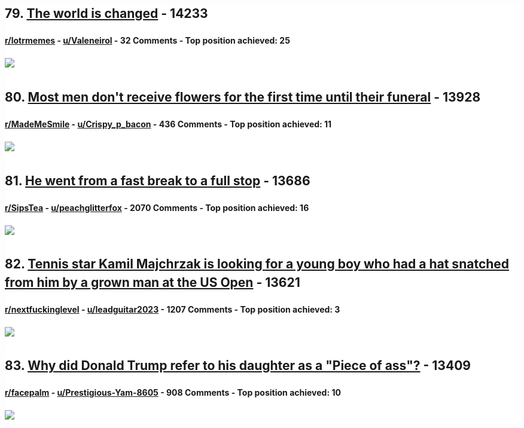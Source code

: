 ## 79. [The world is changed](http://reddit.com/r/lotrmemes/comments/1n3d7vx/the_world_is_changed/) - 14233
#### [r/lotrmemes](http://reddit.com/r/lotrmemes) - [u/Valeneirol](http://reddit.com/u/Valeneirol) - 32 Comments - Top position achieved: 25

<a href="https://i.redd.it/xpsj68z1rzlf1.jpeg"><img src="https://a.thumbs.redditmedia.com/srZXVw2VMIuRzBPVlEyAeb5l-kwGmge3AcoXWhL8Ac0.jpg"></img></a>

## 80. [Most men don't receive flowers for the first time until their funeral](http://reddit.com/r/MadeMeSmile/comments/1n3dxep/most_men_dont_receive_flowers_for_the_first_time/) - 13928
#### [r/MadeMeSmile](http://reddit.com/r/MadeMeSmile) - [u/Crispy_p_bacon](http://reddit.com/u/Crispy_p_bacon) - 436 Comments - Top position achieved: 11

<a href="https://v.redd.it/vtxda0csvzlf1"><img src="https://external-preview.redd.it/OHhteTAxY3N2emxmMWgSPMpO_sKOvI2Zqk41UzcVvawmZvF90IopfoyGDrmt.png?width=140&amp;height=140&amp;crop=140:140,smart&amp;format=jpg&amp;v=enabled&amp;lthumb=true&amp;s=ae9fcd0798cac660f66d6769b3ead68fc555a540"></img></a>

## 81. [He went from a fast break to a full stop](http://reddit.com/r/SipsTea/comments/1n353ef/he_went_from_a_fast_break_to_a_full_stop/) - 13686
#### [r/SipsTea](http://reddit.com/r/SipsTea) - [u/peachglitterfox](http://reddit.com/u/peachglitterfox) - 2070 Comments - Top position achieved: 16

<a href="https://i.redd.it/z3clw0g44ylf1.jpeg"><img src="https://b.thumbs.redditmedia.com/kyTkHvYq4RDIcosnaKyKQdOY1TaR21jL_7wWPDosnJE.jpg"></img></a>

## 82. [Tennis star Kamil Majchrzak is looking for a young boy who had a hat snatched from him by a grown man at the US Open](http://reddit.com/r/nextfuckinglevel/comments/1n3p600/tennis_star_kamil_majchrzak_is_looking_for_a/) - 13621
#### [r/nextfuckinglevel](http://reddit.com/r/nextfuckinglevel) - [u/leadguitar2023](http://reddit.com/u/leadguitar2023) - 1207 Comments - Top position achieved: 3

<a href="https://v.redd.it/2h0neqea82mf1"><img src="https://external-preview.redd.it/NHFwc3piZWE4Mm1mMSjWo7YmCH25y_jYk4hdo2f2neI3BdIKobyUNkI725t3.png?width=140&amp;height=140&amp;crop=140:140,smart&amp;format=jpg&amp;v=enabled&amp;lthumb=true&amp;s=051fc9261103fe3f74a8b3a41c045ff8933da3e6"></img></a>

## 83. [Why did Donald Trump refer to his daughter as a "Piece of ass"?](http://reddit.com/r/facepalm/comments/1n34htn/why_did_donald_trump_refer_to_his_daughter_as_a/) - 13409
#### [r/facepalm](http://reddit.com/r/facepalm) - [u/Prestigious-Yam-8605](http://reddit.com/u/Prestigious-Yam-8605) - 908 Comments - Top position achieved: 10

<a href="https://www.reddit.com/gallery/1n34htn"><img src="https://b.thumbs.redditmedia.com/kjW43X4Ay8jZ2lKnqGSDhruAdX-Wjd4fJikULroM3CY.jpg"></img></a>
